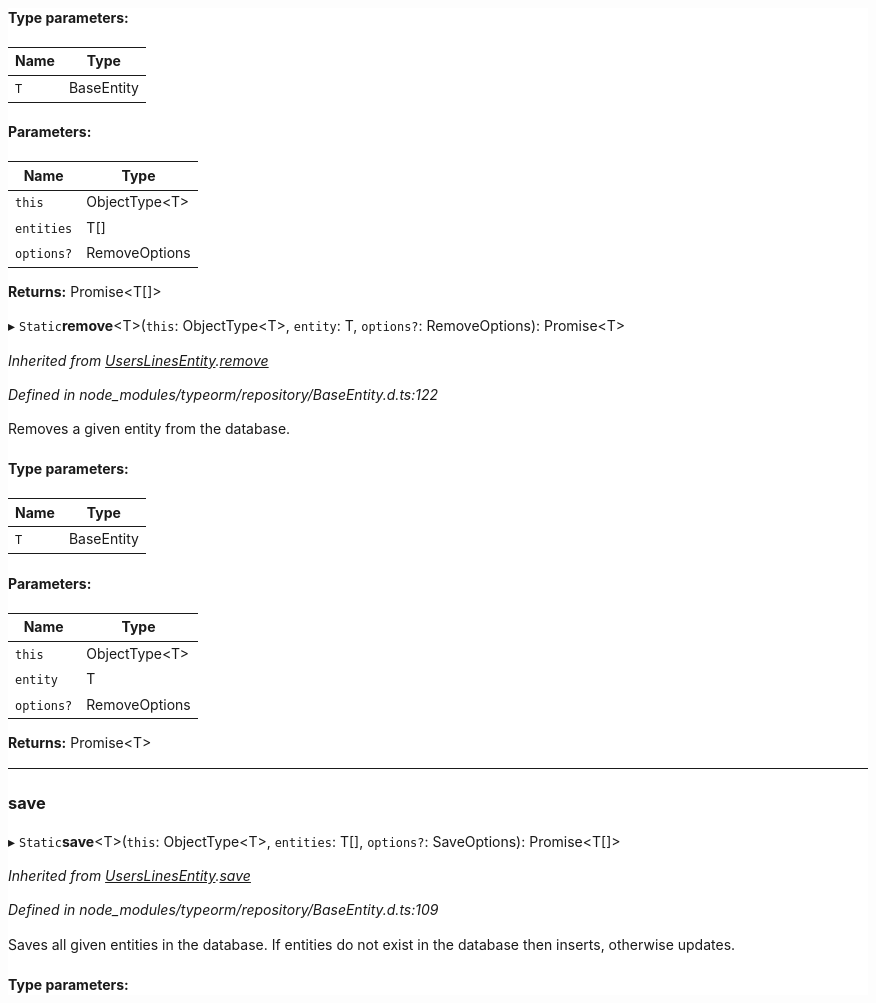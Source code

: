 #### Type parameters:

Name | Type |
------ | ------ |
`T` | BaseEntity |

#### Parameters:

Name | Type |
------ | ------ |
`this` | ObjectType\<T> |
`entities` | T[] |
`options?` | RemoveOptions |

**Returns:** Promise\<T[]>

▸ `Static`**remove**\<T>(`this`: ObjectType\<T>, `entity`: T, `options?`: RemoveOptions): Promise\<T>

*Inherited from [UsersLinesEntity](_api_entities_users_lines_entity_.userslinesentity.md).[remove](_api_entities_users_lines_entity_.userslinesentity.md#remove)*

*Defined in node_modules/typeorm/repository/BaseEntity.d.ts:122*

Removes a given entity from the database.

#### Type parameters:

Name | Type |
------ | ------ |
`T` | BaseEntity |

#### Parameters:

Name | Type |
------ | ------ |
`this` | ObjectType\<T> |
`entity` | T |
`options?` | RemoveOptions |

**Returns:** Promise\<T>

___

### save

▸ `Static`**save**\<T>(`this`: ObjectType\<T>, `entities`: T[], `options?`: SaveOptions): Promise\<T[]>

*Inherited from [UsersLinesEntity](_api_entities_users_lines_entity_.userslinesentity.md).[save](_api_entities_users_lines_entity_.userslinesentity.md#save)*

*Defined in node_modules/typeorm/repository/BaseEntity.d.ts:109*

Saves all given entities in the database.
If entities do not exist in the database then inserts, otherwise updates.

#### Type parameters:
